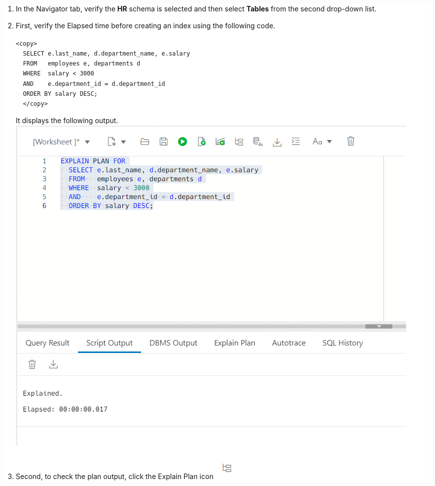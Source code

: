 1.  In the Navigator tab, verify the **HR** schema is selected and then select **Tables** from the second drop-down list.  
    
2.  First, verify the Elapsed time before creating an index using the following code.
    
    ```
    <copy>
      SELECT e.last_name, d.department_name, e.salary
      FROM   employees e, departments d
      WHERE  salary < 3000
      AND    e.department_id = d.department_id
      ORDER BY salary DESC;
      </copy>
    ```
    It displays the following output.    
    ![Elapsed time before index](../create-indexes-and-views/images/elapsed-time-bi.png)  
    
3.  Second, to check the plan output, click the Explain Plan icon ![Explain Plan](../create-indexes-and-views/images/explain-plan-icon.png) 
